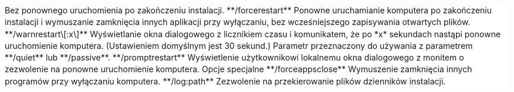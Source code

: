 <td style="border:1px solid black;">
Bez ponownego uruchomienia po zakończeniu instalacji.
</td>
</tr>
<tr>
<td style="border:1px solid black;">
**/forcerestart**
</td>
<td style="border:1px solid black;">
Ponowne uruchamianie komputera po zakończeniu instalacji i wymuszanie zamknięcia innych aplikacji przy wyłączaniu, bez wcześniejszego zapisywania otwartych plików.
</td>
</tr>
<tr class="alternateRow">
<td style="border:1px solid black;">
**/warnrestart\[:x\]**
</td>
<td style="border:1px solid black;">
Wyświetlanie okna dialogowego z licznikiem czasu i komunikatem, że po *x* sekundach nastąpi ponowne uruchomienie komputera. (Ustawieniem domyślnym jest 30 sekund.) Parametr przeznaczony do używania z parametrem **/quiet** lub **/passive**.
</td>
</tr>
<tr>
<td style="border:1px solid black;">
**/promptrestart**
</td>
<td style="border:1px solid black;">
Wyświetlenie użytkownikowi lokalnemu okna dialogowego z monitem o zezwolenie na ponowne uruchomienie komputera.
</td>
</tr>
<tr>
<th colspan="2" style="border:1px solid black;">
Opcje specjalne
</th>
</tr>
<tr class="alternateRow">
<td style="border:1px solid black;">
**/forceappsclose**
</td>
<td style="border:1px solid black;">
Wymuszenie zamknięcia innych programów przy wyłączaniu komputera.
</td>
</tr>
<tr>
<td style="border:1px solid black;">
**/log:path**
</td>
<td style="border:1px solid black;">
Zezwolenie na przekierowanie plików dzienników instalacji.
</td>
</tr>
</table>
 